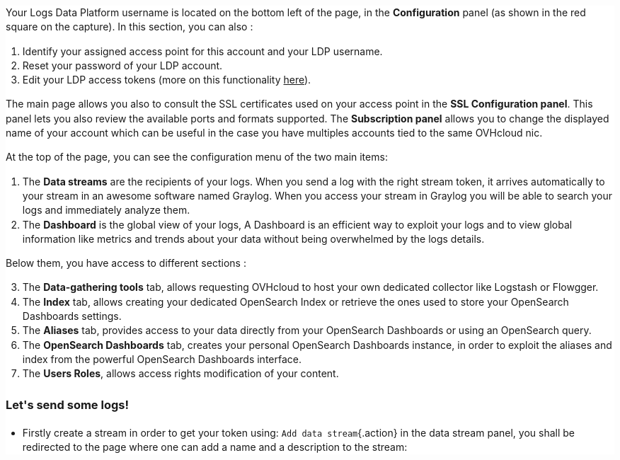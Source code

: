Your Logs Data Platform username is located on the bottom left of the page, in the **Configuration** panel (as shown in the red square on the capture). In this section, you can also :

1. Identify your assigned access point for this account and your LDP username.
2. Reset your password of your LDP account.
3. Edit your LDP access tokens (more on this functionality [here](/pages/platform/logs-data-platform/security_tokens)).


The main page allows you also to consult the SSL certificates used on your access point in the **SSL Configuration panel**. This panel lets you also review the available ports and formats supported.
The **Subscription panel** allows you to change the displayed name of your account which can be useful in the case you have multiples accounts tied to the same OVHcloud nic.


At the top of the page, you can see the configuration menu of the two main items:

1. The **Data streams** are the recipients of your logs. When you send a log with the right stream token, it arrives automatically to your stream in an awesome software named Graylog. When you access your stream in Graylog you will be able to search your logs and immediately analyze them.
2. The **Dashboard** is the global view of your logs, A Dashboard is an efficient way to exploit your logs and to view global information like metrics and trends about your data without being overwhelmed by the logs details.

Below them, you have access to different sections :

3. The **Data-gathering tools** tab, allows requesting OVHcloud to host your own dedicated collector like Logstash or Flowgger.
4. The **Index** tab, allows creating your dedicated OpenSearch Index or retrieve the ones used to store your OpenSearch Dashboards settings.
5. The **Aliases** tab, provides access to your data directly from your OpenSearch Dashboards or using an OpenSearch query.
6. The **OpenSearch Dashboards** tab, creates your personal OpenSearch Dashboards instance, in order to exploit the aliases and index from the powerful OpenSearch Dashboards interface.
7. The **Users Roles**, allows access rights modification of your content.

### Let's send some logs!

- Firstly create a stream in order to get your token using: `Add data stream`{.action} in the data stream panel, you shall be redirected to the page where one can add a name and a description to the stream:
